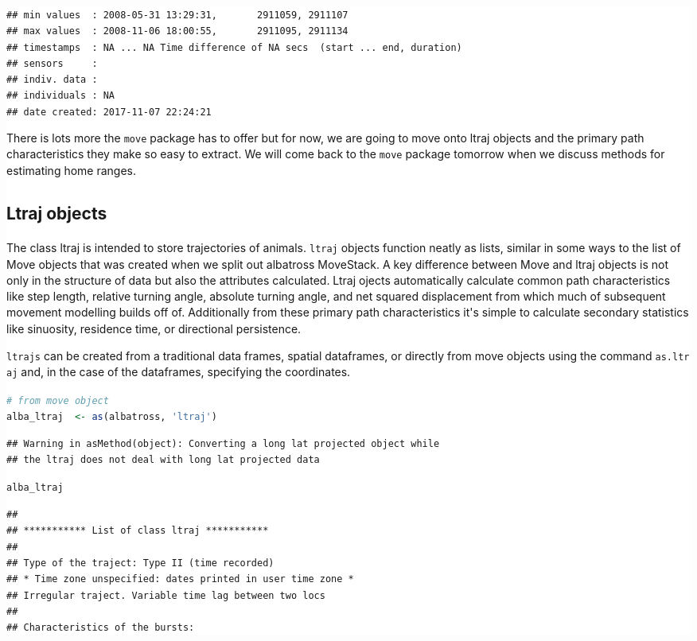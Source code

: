     ## min values  : 2008-05-31 13:29:31,       2911059, 2911107 
    ## max values  : 2008-11-06 18:00:55,       2911095, 2911134 
    ## timestamps  : NA ... NA Time difference of NA secs  (start ... end, duration) 
    ## sensors     :  
    ## indiv. data :  
    ## individuals : NA 
    ## date created: 2017-11-07 22:24:21

There is lots more the `move` package has to offer but for now, we are going to move onto ltraj objects and the primary path characteristics they make so easy to extract. We will come back to the `move` package tomorrow when we discuss methods for estimating home ranges.

Ltraj objects
-------------

The class ltraj is intended to store trajectories of animals. `ltraj` objects function neatly as lists, similar in some ways to the list of Move objects that was created when we split out albatross MoveStack. A key difference between Move and ltraj objects is not only in the structure of data but also the attributes calculated. Ltraj ojects automatically calculate common path characteristics like step length, relative turning angle, absolute turning angle, and net squared displacement from which much of subsequent movement modelling builds off of. Additionally from these primary path characteristics it's simple to calculate secondary statistics like sinuosity, residence time, or directional persistence.

`ltrajs` can be created from a traditional data frames, spatial dataframes, or directly from move objects using the command `as.ltraj` and, in the case of the dataframes, specifying the coordinates.

``` r
# from move object
alba_ltraj  <- as(albatross, 'ltraj')
```

    ## Warning in asMethod(object): Converting a long lat projected object while
    ## the ltraj does not deal with long lat projected data

``` r
alba_ltraj  
```

    ## 
    ## *********** List of class ltraj ***********
    ## 
    ## Type of the traject: Type II (time recorded)
    ## * Time zone unspecified: dates printed in user time zone *
    ## Irregular traject. Variable time lag between two locs
    ## 
    ## Characteristics of the bursts:
